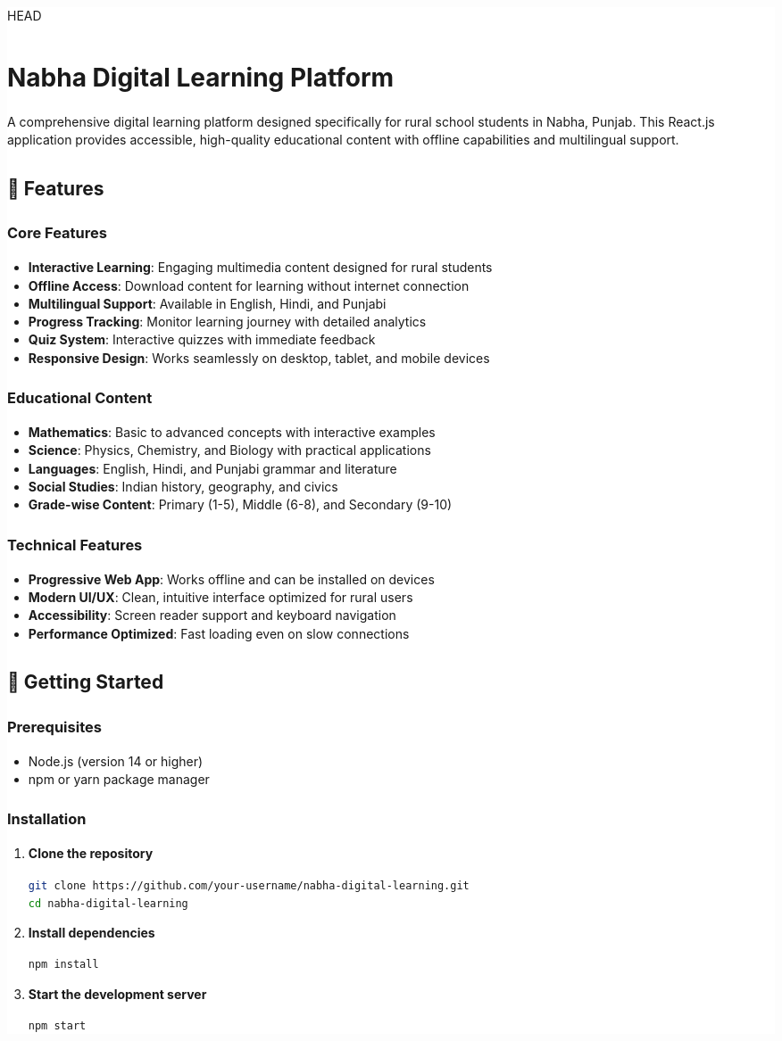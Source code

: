 HEAD
# Nabha Digital Learning Platform

A comprehensive digital learning platform designed specifically for rural school students in Nabha, Punjab. This React.js application provides accessible, high-quality educational content with offline capabilities and multilingual support.

## 🌟 Features

### Core Features
- **Interactive Learning**: Engaging multimedia content designed for rural students
- **Offline Access**: Download content for learning without internet connection
- **Multilingual Support**: Available in English, Hindi, and Punjabi
- **Progress Tracking**: Monitor learning journey with detailed analytics
- **Quiz System**: Interactive quizzes with immediate feedback
- **Responsive Design**: Works seamlessly on desktop, tablet, and mobile devices

### Educational Content
- **Mathematics**: Basic to advanced concepts with interactive examples
- **Science**: Physics, Chemistry, and Biology with practical applications
- **Languages**: English, Hindi, and Punjabi grammar and literature
- **Social Studies**: Indian history, geography, and civics
- **Grade-wise Content**: Primary (1-5), Middle (6-8), and Secondary (9-10)

### Technical Features
- **Progressive Web App**: Works offline and can be installed on devices
- **Modern UI/UX**: Clean, intuitive interface optimized for rural users
- **Accessibility**: Screen reader support and keyboard navigation
- **Performance Optimized**: Fast loading even on slow connections

## 🚀 Getting Started

### Prerequisites
- Node.js (version 14 or higher)
- npm or yarn package manager

### Installation

1. **Clone the repository**
   ```bash
   git clone https://github.com/your-username/nabha-digital-learning.git
   cd nabha-digital-learning
   ```

2. **Install dependencies**
   ```bash
   npm install
   ```

3. **Start the development server**
   ```bash
   npm start
   ```
